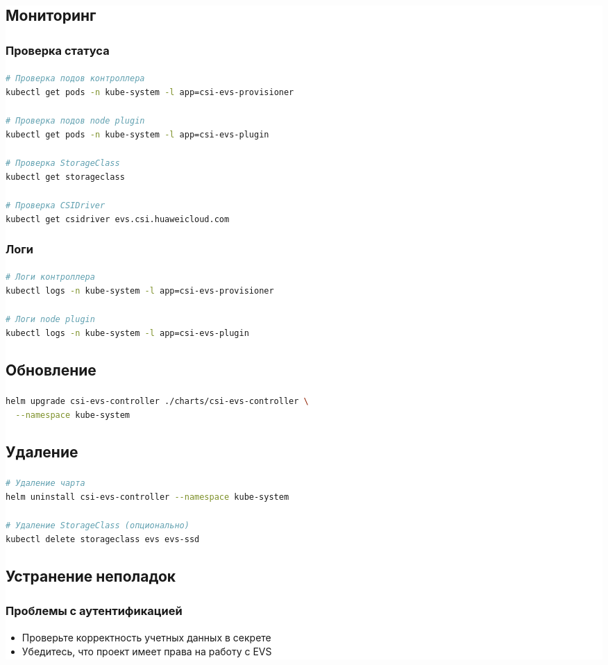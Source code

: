 ```yaml
```

## Мониторинг

### Проверка статуса

```bash
# Проверка подов контроллера
kubectl get pods -n kube-system -l app=csi-evs-provisioner

# Проверка подов node plugin
kubectl get pods -n kube-system -l app=csi-evs-plugin

# Проверка StorageClass
kubectl get storageclass

# Проверка CSIDriver
kubectl get csidriver evs.csi.huaweicloud.com
```

### Логи

```bash
# Логи контроллера
kubectl logs -n kube-system -l app=csi-evs-provisioner

# Логи node plugin
kubectl logs -n kube-system -l app=csi-evs-plugin
```

## Обновление

```bash
helm upgrade csi-evs-controller ./charts/csi-evs-controller \
  --namespace kube-system
```

## Удаление

```bash
# Удаление чарта
helm uninstall csi-evs-controller --namespace kube-system

# Удаление StorageClass (опционально)
kubectl delete storageclass evs evs-ssd
```

## Устранение неполадок

### Проблемы с аутентификацией
- Проверьте корректность учетных данных в секрете
- Убедитесь, что проект имеет права на работу с EVS
